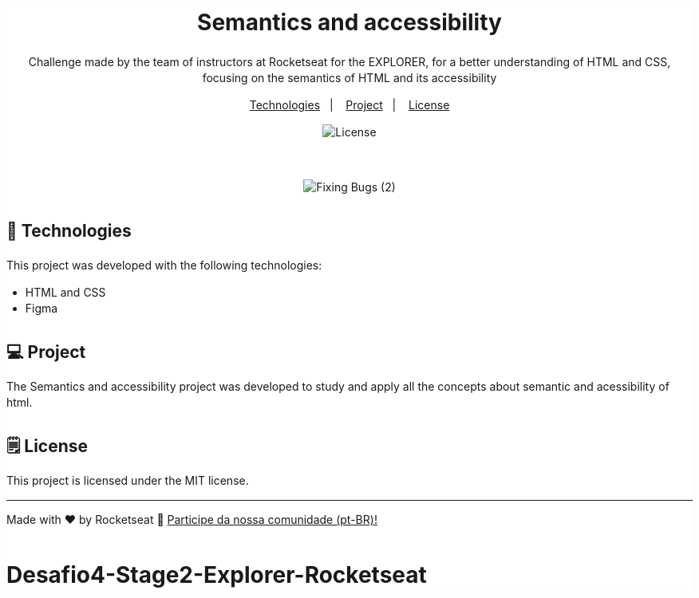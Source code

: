 <h1 align="center"> Semantics and accessibility</h1>

<p align="center">Challenge made by the team of instructors at Rocketseat for the EXPLORER, for a better understanding of HTML and CSS, focusing on the semantics of HTML and its accessibility<br/>

<p align="center">
  <a href="#-Technologies">Technologies</a>&nbsp;&nbsp;&nbsp;|&nbsp;&nbsp;&nbsp;
  <a href="#-Project">Project</a>&nbsp;&nbsp;&nbsp;|&nbsp;&nbsp;&nbsp;
  <a href="#memo-License">License</a>
</p>

<p align="center">
  <img alt="License" src="https://img.shields.io/static/v1?label=license&message=MIT&color=49AA26&labelColor=000000">
</p>

<br>

<p align="center">
  <img alt="Fixing Bugs (2)" src=".github\README 4.bmp" width="100%">
</p>

## 🚀 Technologies

This project was developed with the following technologies:

- HTML and CSS
- Figma

## 💻 Project

The Semantics and accessibility project was developed to study and apply all the concepts about semantic and acessibility of
 html.

## 🗒️ License

This project is licensed under the MIT license.

---

Made with ♥ by Rocketseat 👋 [Participe da nossa comunidade (pt-BR)!](https://discord.gg/rocketseat)

# Desafio4-Stage2-Explorer-Rocketseat
